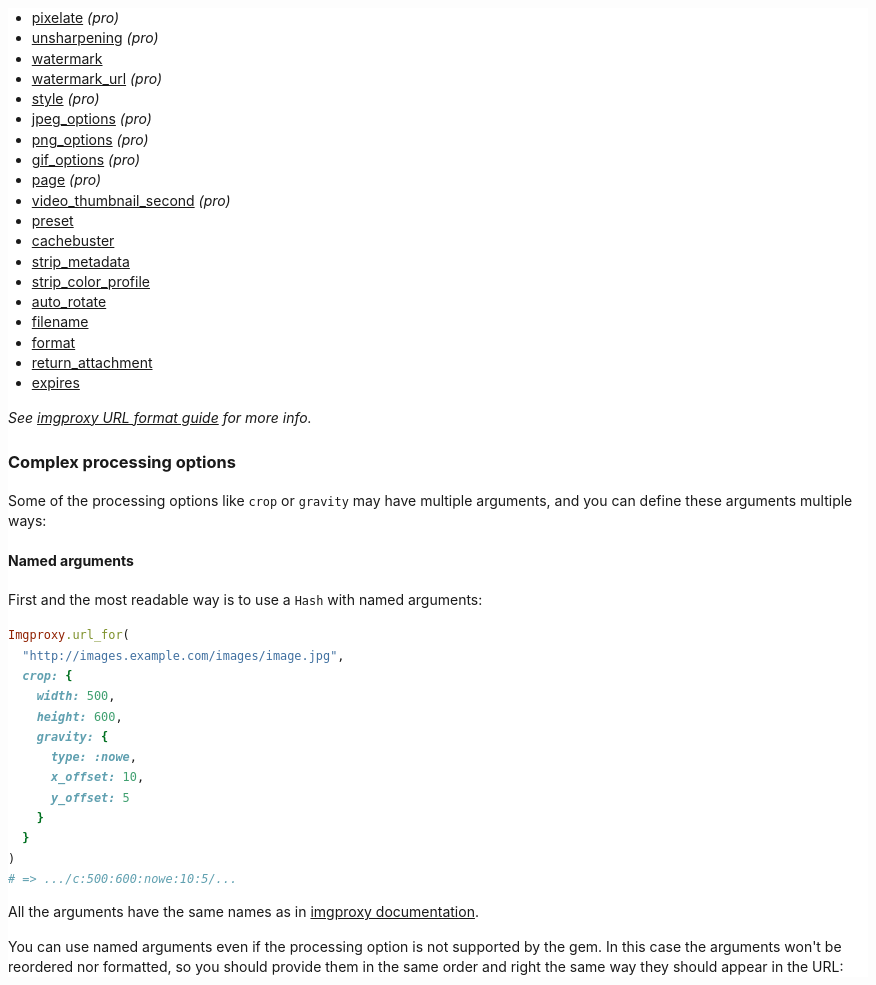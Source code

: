 - [pixelate](https://docs.imgproxy.net/#/generating_the_url_advanced?id=pixelate) _(pro)_
- [unsharpening](https://docs.imgproxy.net/#/generating_the_url_advanced?id=unsharpening) _(pro)_
- [watermark](https://docs.imgproxy.net/#/generating_the_url_advanced?id=watermark)
- [watermark_url](https://docs.imgproxy.net/#/generating_the_url_advanced?id=watermark-url) _(pro)_
- [style](https://docs.imgproxy.net/#/generating_the_url_advanced?id=style) _(pro)_
- [jpeg_options](https://docs.imgproxy.net/#/generating_the_url_advanced?id=jpeg-options) _(pro)_
- [png_options](https://docs.imgproxy.net/#/generating_the_url_advanced?id=png-options) _(pro)_
- [gif_options](https://docs.imgproxy.net/#/generating_the_url_advanced?id=gif-options) _(pro)_
- [page](https://docs.imgproxy.net/#/generating_the_url_advanced?id=page) _(pro)_
- [video_thumbnail_second](https://docs.imgproxy.net/#/generating_the_url_advanced?id=video-thumbnail-second) _(pro)_
- [preset](https://docs.imgproxy.net/#/generating_the_url_advanced?id=preset)
- [cachebuster](https://docs.imgproxy.net/#/generating_the_url_advanced?id=cachebuster)
- [strip_metadata](https://docs.imgproxy.net/#/generating_the_url_advanced?id=strip-metadata)
- [strip_color_profile](https://docs.imgproxy.net/#/generating_the_url_advanced?id=strip-color-profile)
- [auto_rotate](https://docs.imgproxy.net/#/generating_the_url_advanced?id=auto-rotate)
- [filename](https://docs.imgproxy.net/#/generating_the_url_advanced?id=filename)
- [format](https://docs.imgproxy.net/#/generating_the_url_advanced?id=format)
- [return_attachment](https://docs.imgproxy.net/#/generating_the_url_advanced?id=return-attachment)
- [expires](https://docs.imgproxy.net/#/generating_the_url?id=expires)

_See [imgproxy URL format guide](https://docs.imgproxy.net/#/generating_the_url_advanced?id=processing-options) for more info._

### Complex processing options

Some of the processing options like `crop` or `gravity` may have multiple arguments, and you can define these arguments multiple ways:

#### Named arguments

First and the most readable way is to use a `Hash` with named arguments:

```ruby
Imgproxy.url_for(
  "http://images.example.com/images/image.jpg",
  crop: {
    width: 500,
    height: 600,
    gravity: {
      type: :nowe,
      x_offset: 10,
      y_offset: 5
    }
  }
)
# => .../c:500:600:nowe:10:5/...
```

All the arguments have the same names as in [imgproxy documentation](https://docs.imgproxy.net/#/generating_the_url_advanced?id=processing-options).

You can use named arguments even if the processing option is not supported by the gem. In this case the arguments won't be reordered nor formatted, so you should provide them in the same order and right the same way they should appear in the URL:
